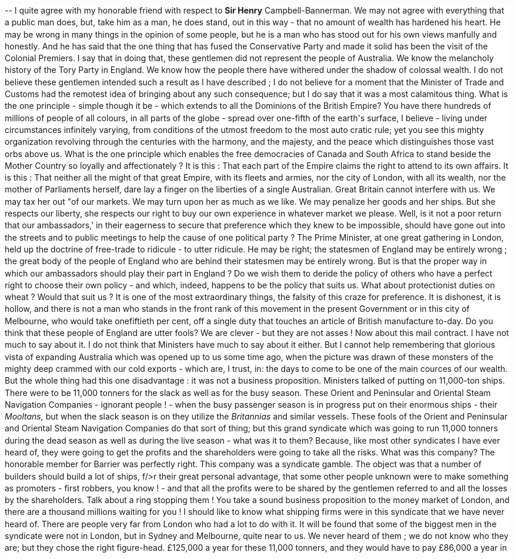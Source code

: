 -- I quite agree with my honorable friend with respect to  **Sir Henry**  Campbell-Bannerman. We may not agree with everything that a public man does, but, take him as a man, he does stand, out in this way - that no amount of wealth has hardened his heart. He may be wrong in many things in the opinion of some people, but he is a man who has stood out for his own views manfully and honestly. And he has said that the one thing that has fused the Conservative Party and made it solid has been the visit of the Colonial Premiers. I say that in doing that, these gentlemen did not represent the people of Australia. We know the melancholy history of the Tory Party in England. We know how the people there have withered under the shadow of colossal wealth. I do not believe these gentlemen intended such a result as I have described ; I do not believe for a moment that the Minister of Trade and Customs had the remotest idea of bringing about any such consequence; but I do say that it was a most calamitous thing. What is the one principle - simple though it be - which extends to all the Dominions of the British Empire? You have there hundreds of millions of people of all colours, in all parts of the globe - spread over one-fifth of the earth's surface, I believe - living under circumstances infinitely varying, from conditions of the utmost freedom to the most auto cratic rule; yet you see this mighty organization revolving through the centuries with the harmony, and the majesty, and the peace which distinguishes those vast orbs above us. What is the one principle which enables the free democracies of Canada and South Africa to stand beside the Mother Country so loyally and affectionately ? It is this : That each part of the Empire claims the right to attend to its own affairs. It is this : That neither all the might of that great Empire, with its fleets and armies, nor the city of London, with all its wealth, nor the mother of Parliaments herself, dare lay a finger on the liberties of a single Australian. Great Britain cannot interfere with us. We may tax her out "of our markets. We may turn upon her as much as we like. We may penalize her goods and her ships. But she respects our liberty, she respects our right to buy our own experience in whatever market we please. Well, is it not a poor return that our ambassadors,' in their eagerness to secure that preference which they knew to be impossible, should have gone out into the streets and to public meetings to help the cause of one political party ? The Prime Minister, at one great gathering in London, held up the doctrine of free-trade to ridicule - to utter ridicule. He may be right; the statesmen of England may be entirely wrong ; the great body of the people of England who are behind their statesmen may be entirely wrong. But is that the proper way in which our ambassadors should play their part in England ? Do we wish them to deride the policy of others who have a perfect right to choose their own policy - and which, indeed, happens to be the policy that suits us. What about protectionist duties on wheat ? Would that suit us ? It is one of the most extraordinary things, the falsity of this craze for preference. It is dishonest, it is hollow, and there is not a man who stands in the front rank of this movement in the present Government or in this city of Melbourne, who would take onefiftieth per cent, off a single duty that touches an article of British manufacture to-day. Do you think that these people of England are utter fools? We are clever - but they are not asses ! Now about this mail contract. I have not much to say about it. I do not think that Ministers have much to say about it either. But I cannot help remembering that glorious vista of expanding Australia which was opened up to us some time ago, when the picture was drawn of these monsters of the mighty deep crammed with our cold exports - which are, I trust, in: the days to come to be one of the main cources of our wealth. But the whole thing had this one disadvantage : it was not a business proposition. Ministers talked of putting on 11,000-ton ships. There were to be 11,000 tonners for the slack as well as for the busy season. These Orient and Peninsular and Oriental Steam Navigation Companies - ignorant people ! - when the busy passenger season is in progress put on their enormous ships - their  *Mooltans,*  but when the slack season is on they utilize the  *Britannias*  and similar vessels. These fools of the Orient and Peninsular and Oriental Steam Navigation Companies do that sort of thing; but this grand syndicate which was going to run 11,000 tonners during the dead season as well as during the live season - what was it to them? Because, like most other syndicates I have ever heard of, they were going to get the profits and the shareholders were going to take all the risks. What was this company? The honorable member for Barrier was perfectly right. This company was a syndicate gamble. The object was that a number of builders should build a lot of ships, f/&gt;r their great personal advantage, that some other people unknown were to make something as promoters - first robbers, you know ! - and that all the profits were to be shared by the gentlemen referred to and all the losses by the shareholders. Talk about a ring stopping them ! You take a sound business proposition to the money market of London, and there are a thousand millions waiting for you ! I should like to know what shipping firms were in this syndicate that we have never heard of. There are people very far from London who had a lot to do with it. It will be found that some of the biggest men in the syndicate were not in London, but in Sydney and Melbourne, quite near to us. We never heard of them ; we do not know who they are; but they chose the right figure-head. £125,000 a year for these 11,000 tonners, and they would have to pay  £86,000  a year in